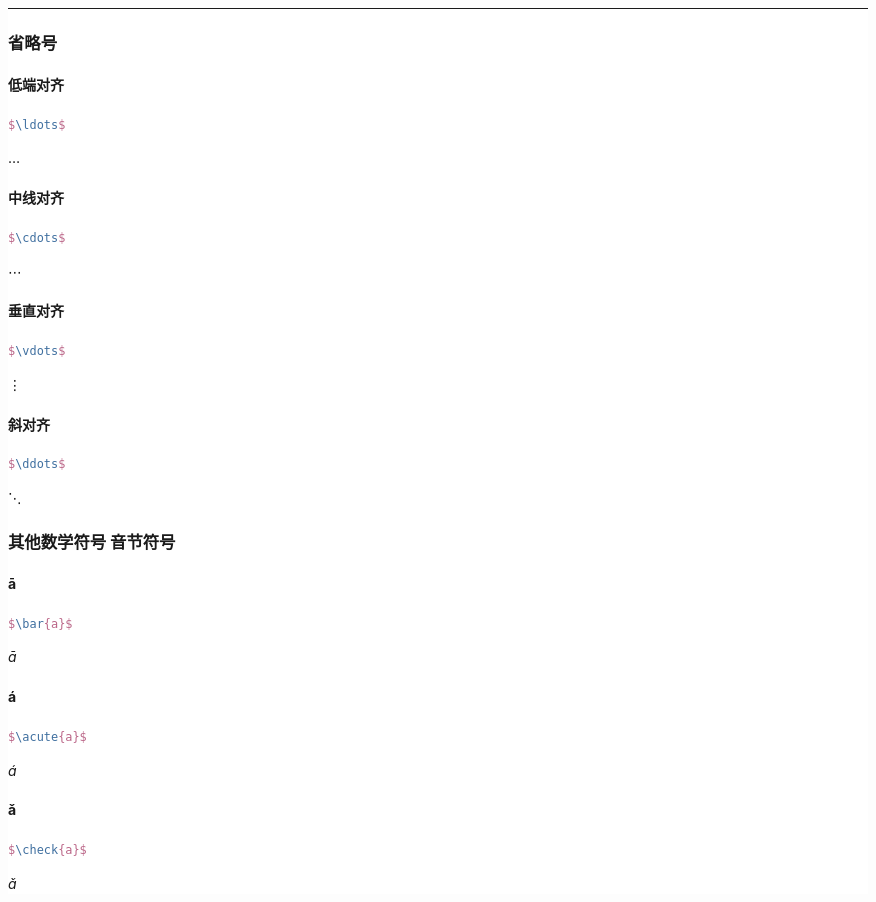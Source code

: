 ------------------------------------------------


### 省略号

#### 低端对齐


```latex
$\ldots$
```
$\ldots$

#### 中线对齐


```latex
$\cdots$
```
$\cdots$

#### 垂直对齐


```latex
$\vdots$
```
$\vdots$

#### 斜对齐


```latex
$\ddots$
```
$\ddots$

### 其他数学符号 音节符号

#### ā

```latex
$\bar{a}$
```
$\bar{a}$

#### á

```latex
$\acute{a}$
```
$\acute{a}$

#### ǎ

```latex
$\check{a}$
```
$\check{a}$
